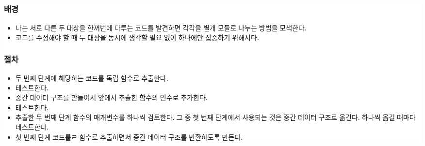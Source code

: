 ### 배경
- 나는 서로 다른 두 대상을 한꺼번에 다루는 코드를 발견하면 각각을 별개 모듈로 나누는 방법을 모색한다.
- 코드를 수정해야 할 때 두 대상을 동시에 생각할 필요 없이 하나에만 집중하기 위해서다.

### 절차
- 두 번째 단계에 해당하는 코드를 독립 함수로 추출한다.
- 테스트한다.
- 중간 데이터 구조를 만들어서 앞에서 추출한 함수의 인수로 추가한다.
- 테스트한다.
- 추출한 두 번째 단계 함수의 매개변수를 하나씩 검토한다. 그 중 첫 번째 단계에서 사용되는 것은 중간 데이터 구조로 옮긴다. 하나씩 옮길 때마다 테스트한다.
- 첫 번째 단계 코드를ㄹ 함수로 추출하면서 중간 데이터 구조를 반환하도록 만든다.


